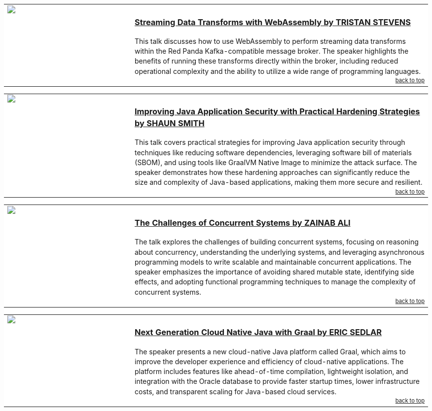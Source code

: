 <table style='border: none; border-collapse: collapse; width: 100%;'><tr style='border: none;'>
<td width='30%' style='border: none;'><a href='https://www.youtube.com/watch?v=TZOz-RM6W_Q'><img src='https://img.youtube.com/vi/TZOz-RM6W_Q/0.jpg' width='200'></a></td>
<td valign='top' style='border: none;'>
<h3><a href='https://www.youtube.com/watch?v=TZOz-RM6W_Q'>Streaming Data Transforms with WebAssembly by TRISTAN STEVENS</a></h3>
This talk discusses how to use WebAssembly to perform streaming data transforms within the Red Panda Kafka-compatible message broker. The speaker highlights the benefits of running these transforms directly within the broker, including reduced operational complexity and the ability to utilize a wide range of programming languages.
<div style='text-align: right; font-size: 0.8em;'><a href='#table-of-contents'>back to top</a></div>
</td>
</tr></table>

<table style='border: none; border-collapse: collapse; width: 100%;'><tr style='border: none;'>
<td width='30%' style='border: none;'><a href='https://www.youtube.com/watch?v=dBbYnVSTwQs'><img src='https://img.youtube.com/vi/dBbYnVSTwQs/0.jpg' width='200'></a></td>
<td valign='top' style='border: none;'>
<h3><a href='https://www.youtube.com/watch?v=dBbYnVSTwQs'>Improving Java Application Security with Practical Hardening Strategies by SHAUN SMITH</a></h3>
This talk covers practical strategies for improving Java application security through techniques like reducing software dependencies, leveraging software bill of materials (SBOM), and using tools like GraalVM Native Image to minimize the attack surface. The speaker demonstrates how these hardening approaches can significantly reduce the size and complexity of Java-based applications, making them more secure and resilient.
<div style='text-align: right; font-size: 0.8em;'><a href='#table-of-contents'>back to top</a></div>
</td>
</tr></table>

<table style='border: none; border-collapse: collapse; width: 100%;'><tr style='border: none;'>
<td width='30%' style='border: none;'><a href='https://www.youtube.com/watch?v=yc5sMPRtdeU'><img src='https://img.youtube.com/vi/yc5sMPRtdeU/0.jpg' width='200'></a></td>
<td valign='top' style='border: none;'>
<h3><a href='https://www.youtube.com/watch?v=yc5sMPRtdeU'>The Challenges of Concurrent Systems by ZAINAB ALI</a></h3>
The talk explores the challenges of building concurrent systems, focusing on reasoning about concurrency, understanding the underlying systems, and leveraging asynchronous programming models to write scalable and maintainable concurrent applications. The speaker emphasizes the importance of avoiding shared mutable state, identifying side effects, and adopting functional programming techniques to manage the complexity of concurrent systems.
<div style='text-align: right; font-size: 0.8em;'><a href='#table-of-contents'>back to top</a></div>
</td>
</tr></table>

<table style='border: none; border-collapse: collapse; width: 100%;'><tr style='border: none;'>
<td width='30%' style='border: none;'><a href='https://www.youtube.com/watch?v=T05FI93MBI8'><img src='https://img.youtube.com/vi/T05FI93MBI8/0.jpg' width='200'></a></td>
<td valign='top' style='border: none;'>
<h3><a href='https://www.youtube.com/watch?v=T05FI93MBI8'>Next Generation Cloud Native Java with Graal by ERIC SEDLAR</a></h3>
The speaker presents a new cloud-native Java platform called Graal, which aims to improve the developer experience and efficiency of cloud-native applications. The platform includes features like ahead-of-time compilation, lightweight isolation, and integration with the Oracle database to provide faster startup times, lower infrastructure costs, and transparent scaling for Java-based cloud services.
<div style='text-align: right; font-size: 0.8em;'><a href='#table-of-contents'>back to top</a></div>
</td>
</tr></table>
